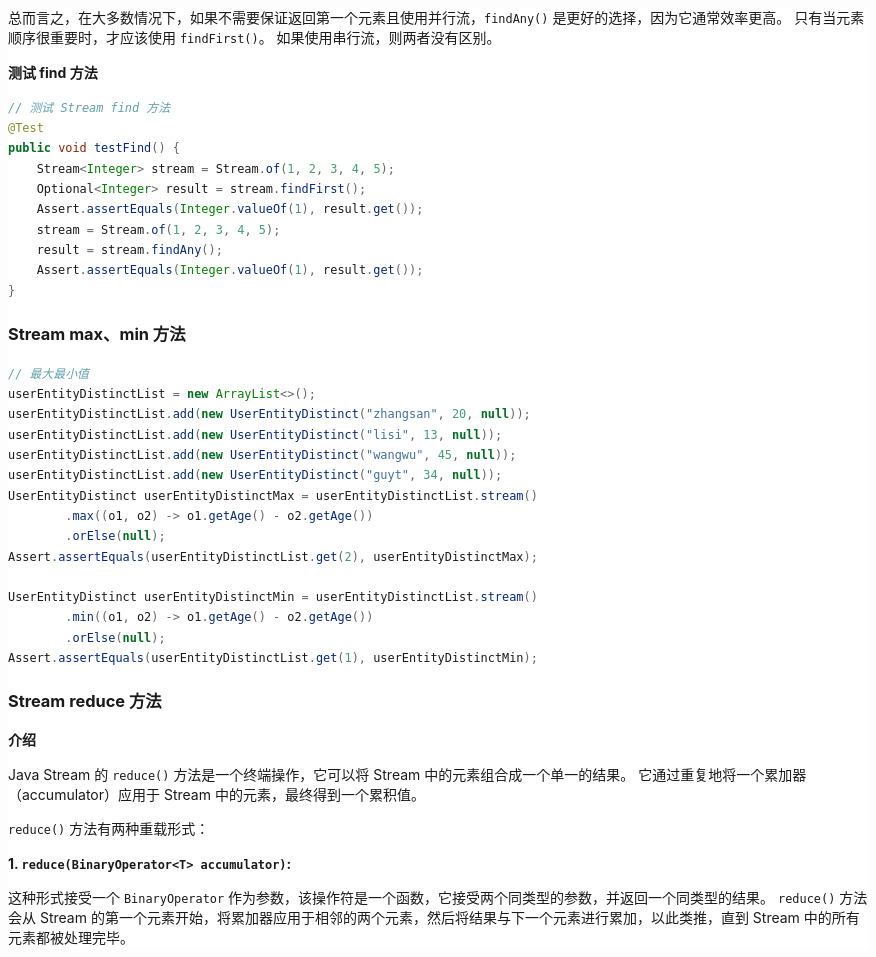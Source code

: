 总而言之，在大多数情况下，如果不需要保证返回第一个元素且使用并行流，`findAny()` 是更好的选择，因为它通常效率更高。  只有当元素顺序很重要时，才应该使用 `findFirst()`。  如果使用串行流，则两者没有区别。



**测试 find 方法**

```java
// 测试 Stream find 方法
@Test
public void testFind() {
    Stream<Integer> stream = Stream.of(1, 2, 3, 4, 5);
    Optional<Integer> result = stream.findFirst();
    Assert.assertEquals(Integer.valueOf(1), result.get());
    stream = Stream.of(1, 2, 3, 4, 5);
    result = stream.findAny();
    Assert.assertEquals(Integer.valueOf(1), result.get());
}
```



### Stream max、min 方法

```java
// 最大最小值
userEntityDistinctList = new ArrayList<>();
userEntityDistinctList.add(new UserEntityDistinct("zhangsan", 20, null));
userEntityDistinctList.add(new UserEntityDistinct("lisi", 13, null));
userEntityDistinctList.add(new UserEntityDistinct("wangwu", 45, null));
userEntityDistinctList.add(new UserEntityDistinct("guyt", 34, null));
UserEntityDistinct userEntityDistinctMax = userEntityDistinctList.stream()
        .max((o1, o2) -> o1.getAge() - o2.getAge())
        .orElse(null);
Assert.assertEquals(userEntityDistinctList.get(2), userEntityDistinctMax);

UserEntityDistinct userEntityDistinctMin = userEntityDistinctList.stream()
        .min((o1, o2) -> o1.getAge() - o2.getAge())
        .orElse(null);
Assert.assertEquals(userEntityDistinctList.get(1), userEntityDistinctMin);
```



### Stream reduce 方法

**介绍**

Java Stream 的 `reduce()` 方法是一个终端操作，它可以将 Stream 中的元素组合成一个单一的结果。  它通过重复地将一个累加器（accumulator）应用于 Stream 中的元素，最终得到一个累积值。

`reduce()` 方法有两种重载形式：

**1.  `reduce(BinaryOperator<T> accumulator)`:**

这种形式接受一个 `BinaryOperator` 作为参数，该操作符是一个函数，它接受两个同类型的参数，并返回一个同类型的结果。  `reduce()` 方法会从 Stream 的第一个元素开始，将累加器应用于相邻的两个元素，然后将结果与下一个元素进行累加，以此类推，直到 Stream 中的所有元素都被处理完毕。
